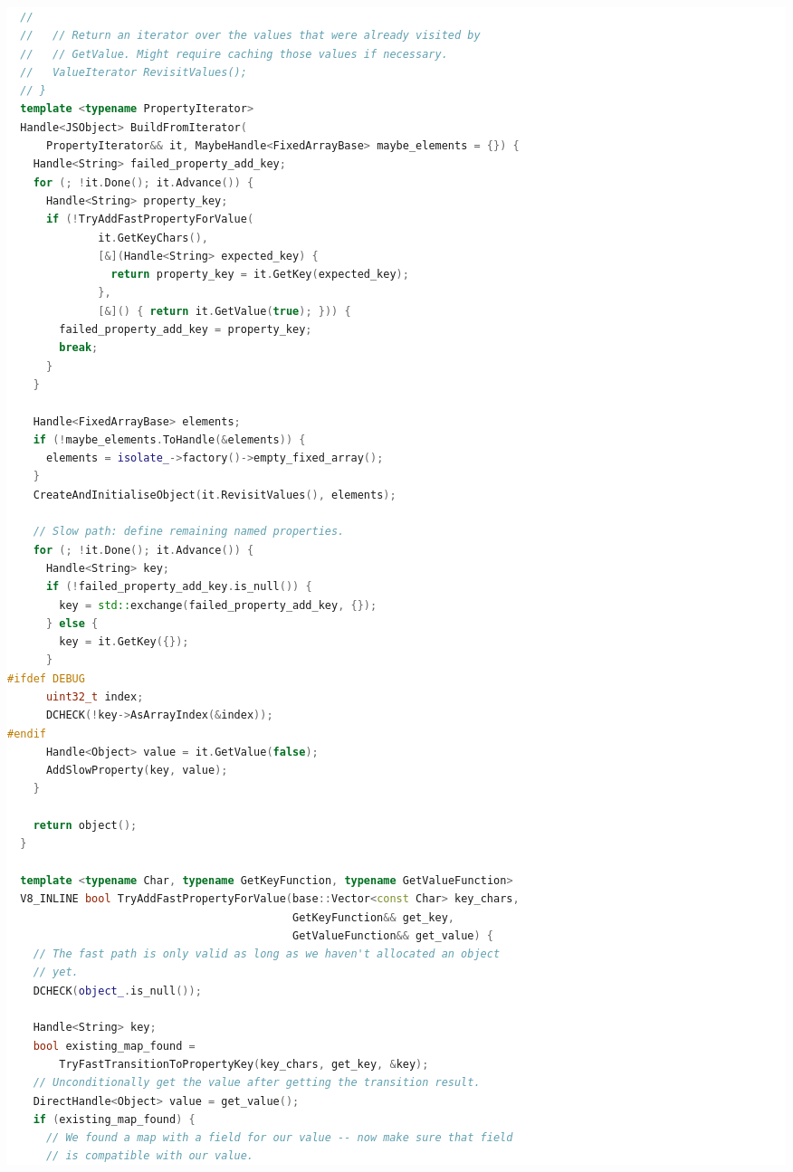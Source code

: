 ```cpp
  //
  //   // Return an iterator over the values that were already visited by
  //   // GetValue. Might require caching those values if necessary.
  //   ValueIterator RevisitValues();
  // }
  template <typename PropertyIterator>
  Handle<JSObject> BuildFromIterator(
      PropertyIterator&& it, MaybeHandle<FixedArrayBase> maybe_elements = {}) {
    Handle<String> failed_property_add_key;
    for (; !it.Done(); it.Advance()) {
      Handle<String> property_key;
      if (!TryAddFastPropertyForValue(
              it.GetKeyChars(),
              [&](Handle<String> expected_key) {
                return property_key = it.GetKey(expected_key);
              },
              [&]() { return it.GetValue(true); })) {
        failed_property_add_key = property_key;
        break;
      }
    }

    Handle<FixedArrayBase> elements;
    if (!maybe_elements.ToHandle(&elements)) {
      elements = isolate_->factory()->empty_fixed_array();
    }
    CreateAndInitialiseObject(it.RevisitValues(), elements);

    // Slow path: define remaining named properties.
    for (; !it.Done(); it.Advance()) {
      Handle<String> key;
      if (!failed_property_add_key.is_null()) {
        key = std::exchange(failed_property_add_key, {});
      } else {
        key = it.GetKey({});
      }
#ifdef DEBUG
      uint32_t index;
      DCHECK(!key->AsArrayIndex(&index));
#endif
      Handle<Object> value = it.GetValue(false);
      AddSlowProperty(key, value);
    }

    return object();
  }

  template <typename Char, typename GetKeyFunction, typename GetValueFunction>
  V8_INLINE bool TryAddFastPropertyForValue(base::Vector<const Char> key_chars,
                                            GetKeyFunction&& get_key,
                                            GetValueFunction&& get_value) {
    // The fast path is only valid as long as we haven't allocated an object
    // yet.
    DCHECK(object_.is_null());

    Handle<String> key;
    bool existing_map_found =
        TryFastTransitionToPropertyKey(key_chars, get_key, &key);
    // Unconditionally get the value after getting the transition result.
    DirectHandle<Object> value = get_value();
    if (existing_map_found) {
      // We found a map with a field for our value -- now make sure that field
      // is compatible with our value.
```